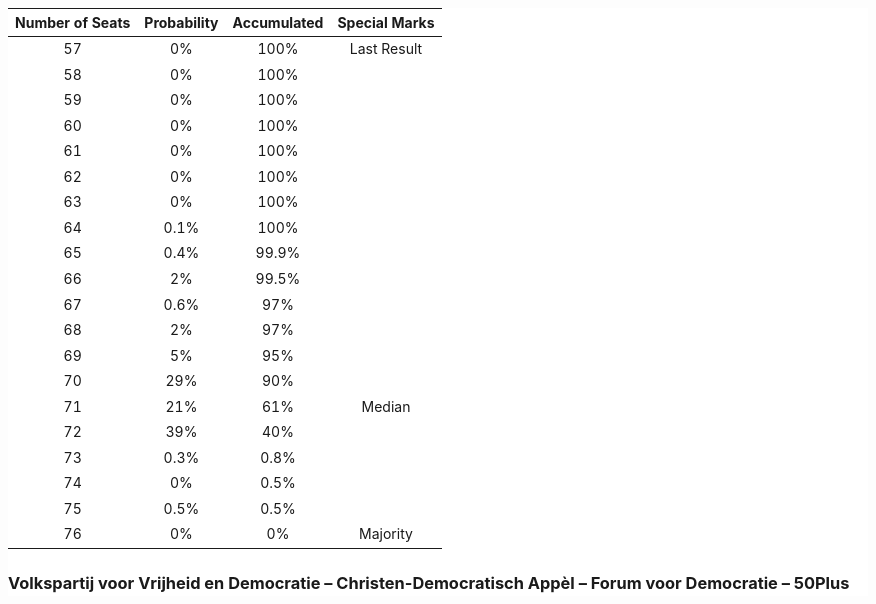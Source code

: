 | Number of Seats | Probability | Accumulated | Special Marks |
|:---------------:|:-----------:|:-----------:|:-------------:|
| 57 | 0% | 100% | Last Result |
| 58 | 0% | 100% |  |
| 59 | 0% | 100% |  |
| 60 | 0% | 100% |  |
| 61 | 0% | 100% |  |
| 62 | 0% | 100% |  |
| 63 | 0% | 100% |  |
| 64 | 0.1% | 100% |  |
| 65 | 0.4% | 99.9% |  |
| 66 | 2% | 99.5% |  |
| 67 | 0.6% | 97% |  |
| 68 | 2% | 97% |  |
| 69 | 5% | 95% |  |
| 70 | 29% | 90% |  |
| 71 | 21% | 61% | Median |
| 72 | 39% | 40% |  |
| 73 | 0.3% | 0.8% |  |
| 74 | 0% | 0.5% |  |
| 75 | 0.5% | 0.5% |  |
| 76 | 0% | 0% | Majority |

### Volkspartij voor Vrijheid en Democratie – Christen-Democratisch Appèl – Forum voor Democratie – 50Plus
